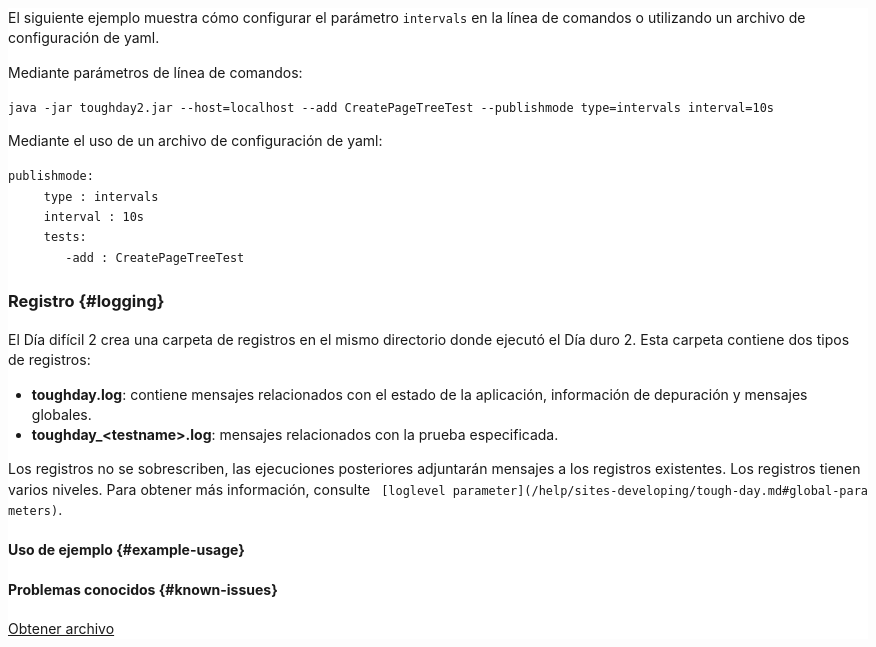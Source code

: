 El siguiente ejemplo muestra cómo configurar el parámetro `intervals` en la línea de comandos o utilizando un archivo de configuración de yaml.

Mediante parámetros de línea de comandos:

```xml
java -jar toughday2.jar --host=localhost --add CreatePageTreeTest --publishmode type=intervals interval=10s
```

Mediante el uso de un archivo de configuración de yaml:

```xml
publishmode:
     type : intervals
     interval : 10s
     tests:
        -add : CreatePageTreeTest
```

### Registro {#logging}

El Día difícil 2 crea una carpeta de registros en el mismo directorio donde ejecutó el Día duro 2. Esta carpeta contiene dos tipos de registros:

* **toughday.log**: contiene mensajes relacionados con el estado de la aplicación, información de depuración y mensajes globales.
* **toughday_&lt;testname>.log**: mensajes relacionados con la prueba especificada.

Los registros no se sobrescriben, las ejecuciones posteriores adjuntarán mensajes a los registros existentes. Los registros tienen varios niveles. Para obtener más información, consulte ` [loglevel parameter](/help/sites-developing/tough-day.md#global-parameters)`.

#### Uso de ejemplo {#example-usage}

#### Problemas conocidos {#known-issues}

[Obtener archivo](assets/toughday-6_1.jar)

